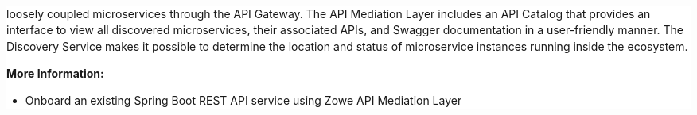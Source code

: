 loosely coupled microservices through the API Gateway. The API Mediation Layer includes an API Catalog that provides an interface to view all discovered microservices, their associated APIs, and Swagger documentation in a user-friendly manner. The Discovery Service makes it possible to determine the location and status of microservice instances running inside the ecosystem. </p><p class="- topic/p " xtrc="p:33;166:-1" xtrf="file:/C:/GitFolder/docs-site/docs/user-guide/introduction_1.md"><b class="+ topic/ph hi-d/b " xtrc="b:17;166:-1" xtrf="file:/C:/GitFolder/docs-site/docs/user-guide/introduction_1.md">More Information:</b>
- <xref class="- topic/xref " format="dita" href="../guides/api-mediation-usingapiml.md" xtrc="xref:7;166:-1" xtrf="file:/C:/GitFolder/docs-site/docs/user-guide/introduction_1.md" type="topic"><?ditaot usertext?>Onboard an existing Spring Boot REST API service using Zowe API Mediation Layer</xref>